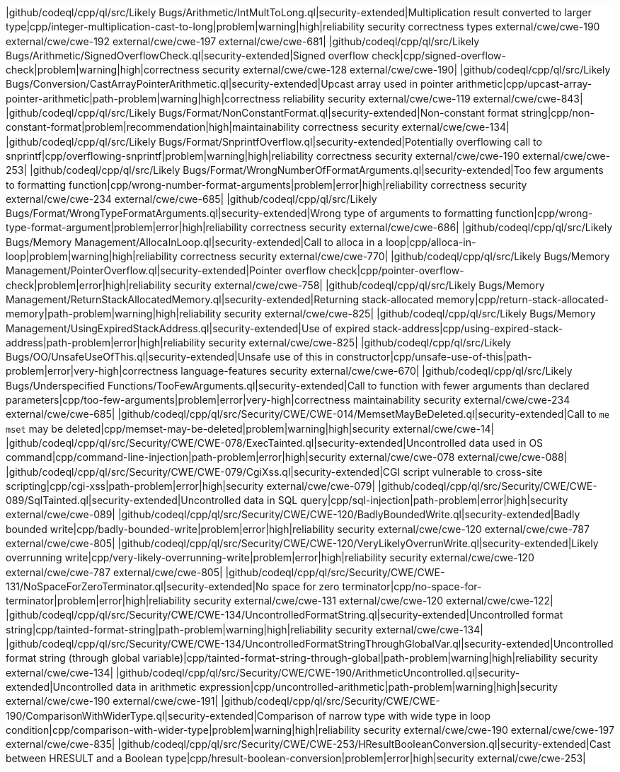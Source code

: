 |github/codeql/cpp/ql/src/Likely Bugs/Arithmetic/IntMultToLong.ql|security-extended|Multiplication result converted to larger type|cpp/integer-multiplication-cast-to-long|problem|warning|high|reliability security correctness types external/cwe/cwe-190 external/cwe/cwe-192 external/cwe/cwe-197 external/cwe/cwe-681|
|github/codeql/cpp/ql/src/Likely Bugs/Arithmetic/SignedOverflowCheck.ql|security-extended|Signed overflow check|cpp/signed-overflow-check|problem|warning|high|correctness security external/cwe/cwe-128 external/cwe/cwe-190|
|github/codeql/cpp/ql/src/Likely Bugs/Conversion/CastArrayPointerArithmetic.ql|security-extended|Upcast array used in pointer arithmetic|cpp/upcast-array-pointer-arithmetic|path-problem|warning|high|correctness reliability security external/cwe/cwe-119 external/cwe/cwe-843|
|github/codeql/cpp/ql/src/Likely Bugs/Format/NonConstantFormat.ql|security-extended|Non-constant format string|cpp/non-constant-format|problem|recommendation|high|maintainability correctness security external/cwe/cwe-134|
|github/codeql/cpp/ql/src/Likely Bugs/Format/SnprintfOverflow.ql|security-extended|Potentially overflowing call to snprintf|cpp/overflowing-snprintf|problem|warning|high|reliability correctness security external/cwe/cwe-190 external/cwe/cwe-253|
|github/codeql/cpp/ql/src/Likely Bugs/Format/WrongNumberOfFormatArguments.ql|security-extended|Too few arguments to formatting function|cpp/wrong-number-format-arguments|problem|error|high|reliability correctness security external/cwe/cwe-234 external/cwe/cwe-685|
|github/codeql/cpp/ql/src/Likely Bugs/Format/WrongTypeFormatArguments.ql|security-extended|Wrong type of arguments to formatting function|cpp/wrong-type-format-argument|problem|error|high|reliability correctness security external/cwe/cwe-686|
|github/codeql/cpp/ql/src/Likely Bugs/Memory Management/AllocaInLoop.ql|security-extended|Call to alloca in a loop|cpp/alloca-in-loop|problem|warning|high|reliability correctness security external/cwe/cwe-770|
|github/codeql/cpp/ql/src/Likely Bugs/Memory Management/PointerOverflow.ql|security-extended|Pointer overflow check|cpp/pointer-overflow-check|problem|error|high|reliability security external/cwe/cwe-758|
|github/codeql/cpp/ql/src/Likely Bugs/Memory Management/ReturnStackAllocatedMemory.ql|security-extended|Returning stack-allocated memory|cpp/return-stack-allocated-memory|path-problem|warning|high|reliability security external/cwe/cwe-825|
|github/codeql/cpp/ql/src/Likely Bugs/Memory Management/UsingExpiredStackAddress.ql|security-extended|Use of expired stack-address|cpp/using-expired-stack-address|path-problem|error|high|reliability security external/cwe/cwe-825|
|github/codeql/cpp/ql/src/Likely Bugs/OO/UnsafeUseOfThis.ql|security-extended|Unsafe use of this in constructor|cpp/unsafe-use-of-this|path-problem|error|very-high|correctness language-features security external/cwe/cwe-670|
|github/codeql/cpp/ql/src/Likely Bugs/Underspecified Functions/TooFewArguments.ql|security-extended|Call to function with fewer arguments than declared parameters|cpp/too-few-arguments|problem|error|very-high|correctness maintainability security external/cwe/cwe-234 external/cwe/cwe-685|
|github/codeql/cpp/ql/src/Security/CWE/CWE-014/MemsetMayBeDeleted.ql|security-extended|Call to `memset` may be deleted|cpp/memset-may-be-deleted|problem|warning|high|security external/cwe/cwe-14|
|github/codeql/cpp/ql/src/Security/CWE/CWE-078/ExecTainted.ql|security-extended|Uncontrolled data used in OS command|cpp/command-line-injection|path-problem|error|high|security external/cwe/cwe-078 external/cwe/cwe-088|
|github/codeql/cpp/ql/src/Security/CWE/CWE-079/CgiXss.ql|security-extended|CGI script vulnerable to cross-site scripting|cpp/cgi-xss|path-problem|error|high|security external/cwe/cwe-079|
|github/codeql/cpp/ql/src/Security/CWE/CWE-089/SqlTainted.ql|security-extended|Uncontrolled data in SQL query|cpp/sql-injection|path-problem|error|high|security external/cwe/cwe-089|
|github/codeql/cpp/ql/src/Security/CWE/CWE-120/BadlyBoundedWrite.ql|security-extended|Badly bounded write|cpp/badly-bounded-write|problem|error|high|reliability security external/cwe/cwe-120 external/cwe/cwe-787 external/cwe/cwe-805|
|github/codeql/cpp/ql/src/Security/CWE/CWE-120/VeryLikelyOverrunWrite.ql|security-extended|Likely overrunning write|cpp/very-likely-overrunning-write|problem|error|high|reliability security external/cwe/cwe-120 external/cwe/cwe-787 external/cwe/cwe-805|
|github/codeql/cpp/ql/src/Security/CWE/CWE-131/NoSpaceForZeroTerminator.ql|security-extended|No space for zero terminator|cpp/no-space-for-terminator|problem|error|high|reliability security external/cwe/cwe-131 external/cwe/cwe-120 external/cwe/cwe-122|
|github/codeql/cpp/ql/src/Security/CWE/CWE-134/UncontrolledFormatString.ql|security-extended|Uncontrolled format string|cpp/tainted-format-string|path-problem|warning|high|reliability security external/cwe/cwe-134|
|github/codeql/cpp/ql/src/Security/CWE/CWE-134/UncontrolledFormatStringThroughGlobalVar.ql|security-extended|Uncontrolled format string (through global variable)|cpp/tainted-format-string-through-global|path-problem|warning|high|reliability security external/cwe/cwe-134|
|github/codeql/cpp/ql/src/Security/CWE/CWE-190/ArithmeticUncontrolled.ql|security-extended|Uncontrolled data in arithmetic expression|cpp/uncontrolled-arithmetic|path-problem|warning|high|security external/cwe/cwe-190 external/cwe/cwe-191|
|github/codeql/cpp/ql/src/Security/CWE/CWE-190/ComparisonWithWiderType.ql|security-extended|Comparison of narrow type with wide type in loop condition|cpp/comparison-with-wider-type|problem|warning|high|reliability security external/cwe/cwe-190 external/cwe/cwe-197 external/cwe/cwe-835|
|github/codeql/cpp/ql/src/Security/CWE/CWE-253/HResultBooleanConversion.ql|security-extended|Cast between HRESULT and a Boolean type|cpp/hresult-boolean-conversion|problem|error|high|security external/cwe/cwe-253|